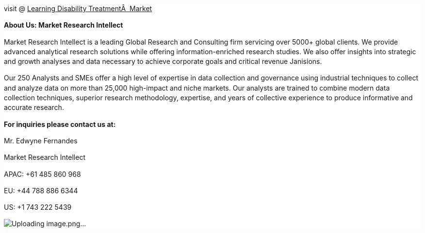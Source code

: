 visit&nbsp;@</strong>&nbsp;</span><span class="font-[700]"><a href="https://www.marketresearchintellect.com/product/global-learning-disability-treatment-market/?utm_source=Linkedin&utm_medium=828" target="_blank" data-tracking-control-name="article-ssr-frontend-pulse_little-text-block" data-tracking-will-navigate="" data-test-link="">Learning Disability TreatmentÂ  Market</a></span></p><p><strong><span class="font-[700]">About Us: Market Research Intellect</span></strong></p><p><span class="">Market Research Intellect is a leading Global Research and Consulting firm servicing over 5000+ global clients. We provide advanced analytical research solutions while offering information-enriched research studies.&nbsp;</span>We also offer insights into strategic and growth analyses and data necessary to achieve corporate goals and critical revenue Janisions.</p><p><span class="">Our 250 Analysts and SMEs offer a high level of expertise in data collection and governance using industrial techniques to collect and analyze data on more than 25,000 high-impact and niche markets. Our analysts are trained to combine modern data collection techniques, superior research methodology, expertise, and years of collective experience to produce informative and accurate research.</span></p><p><strong>For inquiries please contact us at:</strong></p><p>Mr. Edwyne Fernandes</p><p>Market Research Intellect</p><p>APAC: +61 485 860 968</p><p>EU: +44 788 886 6344</p><p>US: +1 743 222 5439</p>
![Uploading image.png…]()
